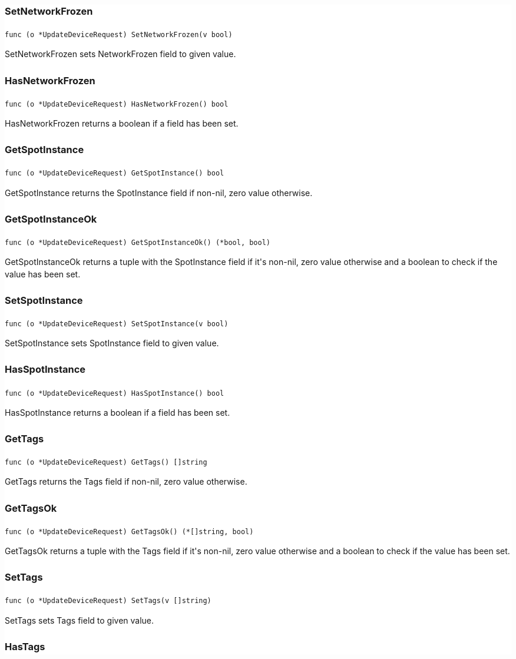 ### SetNetworkFrozen

`func (o *UpdateDeviceRequest) SetNetworkFrozen(v bool)`

SetNetworkFrozen sets NetworkFrozen field to given value.

### HasNetworkFrozen

`func (o *UpdateDeviceRequest) HasNetworkFrozen() bool`

HasNetworkFrozen returns a boolean if a field has been set.

### GetSpotInstance

`func (o *UpdateDeviceRequest) GetSpotInstance() bool`

GetSpotInstance returns the SpotInstance field if non-nil, zero value otherwise.

### GetSpotInstanceOk

`func (o *UpdateDeviceRequest) GetSpotInstanceOk() (*bool, bool)`

GetSpotInstanceOk returns a tuple with the SpotInstance field if it's non-nil, zero value otherwise
and a boolean to check if the value has been set.

### SetSpotInstance

`func (o *UpdateDeviceRequest) SetSpotInstance(v bool)`

SetSpotInstance sets SpotInstance field to given value.

### HasSpotInstance

`func (o *UpdateDeviceRequest) HasSpotInstance() bool`

HasSpotInstance returns a boolean if a field has been set.

### GetTags

`func (o *UpdateDeviceRequest) GetTags() []string`

GetTags returns the Tags field if non-nil, zero value otherwise.

### GetTagsOk

`func (o *UpdateDeviceRequest) GetTagsOk() (*[]string, bool)`

GetTagsOk returns a tuple with the Tags field if it's non-nil, zero value otherwise
and a boolean to check if the value has been set.

### SetTags

`func (o *UpdateDeviceRequest) SetTags(v []string)`

SetTags sets Tags field to given value.

### HasTags
